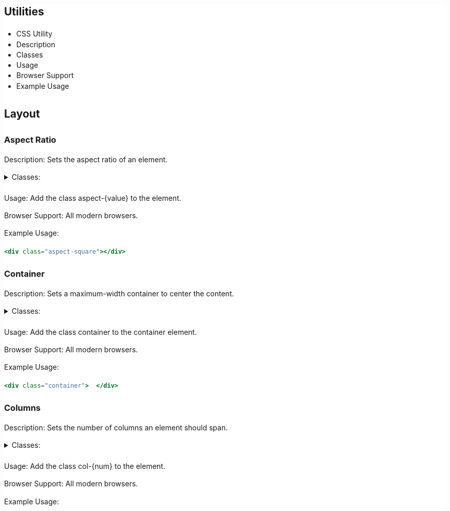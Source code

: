 ## Utilities 
- CSS Utility
- Description
- Classes
- Usage
- Browser Support
- Example Usage





## Layout
### Aspect Ratio

Description: Sets the aspect ratio of an element.

<details><summary>Classes:</summary></details>

<br>
Usage: Add the class aspect-{value} to the element.

Browser Support: All modern browsers.

Example Usage:

```jsx
<div class="aspect-square"></div>
```
### Container

Description: Sets a maximum-width container to center the content.

<details><summary>Classes:</summary></details>

<br>
Usage: Add the class container to the container element.

Browser Support: All modern browsers.

Example Usage:

```jsx
<div class="container">  </div>
```
### Columns

Description: Sets the number of columns an element should span.

<details><summary>Classes:</summary></details>

<br>
Usage: Add the class col-{num} to the element.

Browser Support: All modern browsers.

Example Usage:
